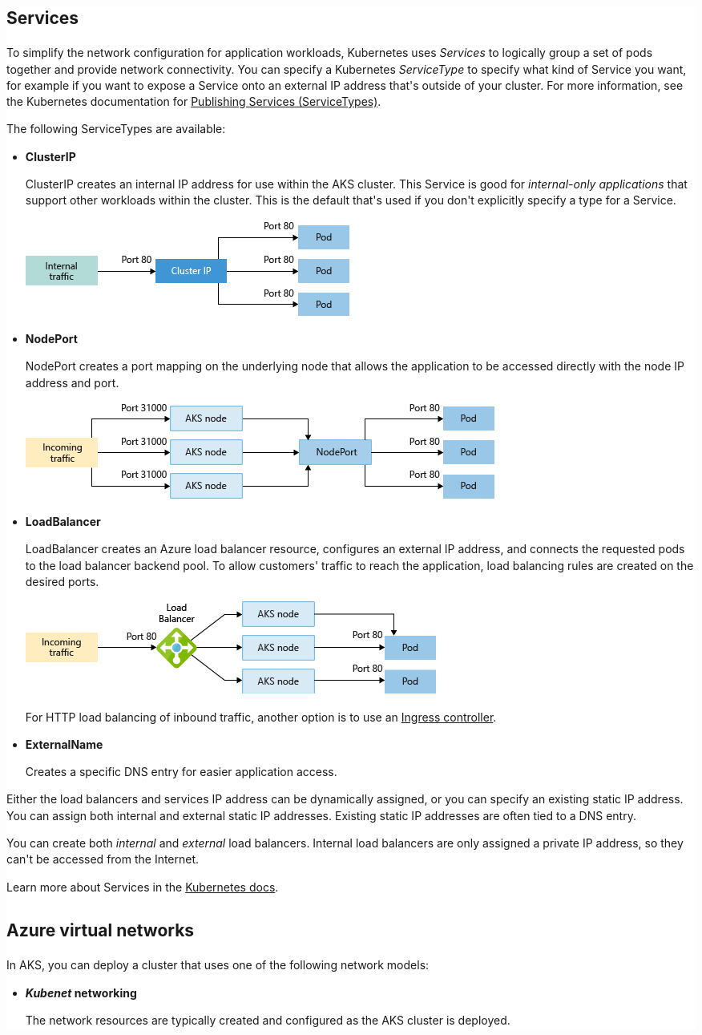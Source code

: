 ## Services

To simplify the network configuration for application workloads, Kubernetes uses *Services* to logically group a set of pods together and provide network connectivity. You can specify a Kubernetes *ServiceType* to specify what kind of Service you want, for example if you want to expose a Service onto an external IP address that's outside of your cluster. For more information, see the Kubernetes documentation for [Publishing Services (ServiceTypes)][service-types].

The following ServiceTypes are available:

* **ClusterIP**
  
  ClusterIP creates an internal IP address for use within the AKS cluster. This Service is good for *internal-only applications* that support other workloads within the cluster. This is the default that's used if you don't explicitly specify a type for a Service.

    ![Diagram showing ClusterIP traffic flow in an AKS cluster][aks-clusterip]

* **NodePort**

  NodePort creates a port mapping on the underlying node that allows the application to be accessed directly with the node IP address and port.

    ![Diagram showing NodePort traffic flow in an AKS cluster][aks-nodeport]

* **LoadBalancer**

  LoadBalancer creates an Azure load balancer resource, configures an external IP address, and connects the requested pods to the load balancer backend pool. To allow customers' traffic to reach the application, load balancing rules are created on the desired ports.

    ![Diagram showing Load Balancer traffic flow in an AKS cluster][aks-loadbalancer]

    For HTTP load balancing of inbound traffic, another option is to use an [Ingress controller](#ingress-controllers).

* **ExternalName**

  Creates a specific DNS entry for easier application access.

Either the load balancers and services IP address can be dynamically assigned, or you can specify an existing static IP address. You can assign both internal and external static IP addresses. Existing static IP addresses are often tied to a DNS entry.

You can create both *internal* and *external* load balancers. Internal load balancers are only assigned a private IP address, so they can't be accessed from the Internet.

Learn more about Services in the [Kubernetes docs][k8s-service].

## Azure virtual networks

In AKS, you can deploy a cluster that uses one of the following network models:

* ***Kubenet* networking**

  The network resources are typically created and configured as the AKS cluster is deployed.


[aks-clusterip]: ./media/concepts-network/aks-clusterip.png
[aks-nodeport]: ./media/concepts-network/aks-nodeport.png
[aks-loadbalancer]: ./media/concepts-network/aks-loadbalancer.png
[advanced-networking-diagram]: ./media/concepts-network/advanced-networking-diagram.png
[aks-ingress]: ./media/concepts-network/aks-ingress.png
[cni-networking]: https://github.com/Azure/azure-container-networking/blob/master/docs/cni.md
[k8s-service]: https://kubernetes.io/docs/concepts/services-networking/service/
[service-types]: https://kubernetes.io/docs/concepts/services-networking/service/#publishing-services-service-types
[aks-http-routing]: http-application-routing.md
[aks-ingress-tls]: ./ingress-tls.md
[aks-configure-kubenet-networking]: configure-kubenet.md
[aks-configure-advanced-networking]: configure-azure-cni.md
[aks-concepts-clusters-workloads]: concepts-clusters-workloads.md
[aks-concepts-security]: concepts-security.md
[aks-concepts-scale]: concepts-scale.md
[aks-concepts-storage]: concepts-storage.md
[aks-concepts-identity]: concepts-identity.md
[agic-overview]: ../application-gateway/ingress-controller-overview.md
[configure-azure-cni-dynamic-ip-allocation]: configure-azure-cni-dynamic-ip-allocation.md
[use-network-policies]: use-network-policies.md
[operator-best-practices-network]: operator-best-practices-network.md
[support-policies]: support-policies.md
[limit-egress]: limit-egress-traffic.md
[k8s-ingress]: https://kubernetes.io/docs/concepts/services-networking/ingress/
[nginx-ingress]: ingress-basic.md
[ip-preservation]: https://techcommunity.microsoft.com/t5/fasttrack-for-azure/how-client-source-ip-preservation-works-for-loadbalancer/ba-p/3033722#:~:text=Enable%20Client%20source%20IP%20preservation%201%20Edit%20loadbalancer,is%20the%20same%20as%20the%20source%20IP%20%28srjumpbox%29.
[nsg-traffic]: ../virtual-network/network-security-group-how-it-works.md
[azure-cni-aks]: configure-azure-cni.md
[azure-cni-overlay]: azure-cni-overlay.md
[azure-cni-overlay-limitations]: azure-cni-overlay.md#limitations-with-azure-cni-overlay
[azure-cni-powered-by-cilium]: azure-cni-powered-by-cilium.md
[azure-cni-powered-by-cilium-limitations]: azure-cni-powered-by-cilium.md#limitations
[use-byo-cni]: use-byo-cni.md